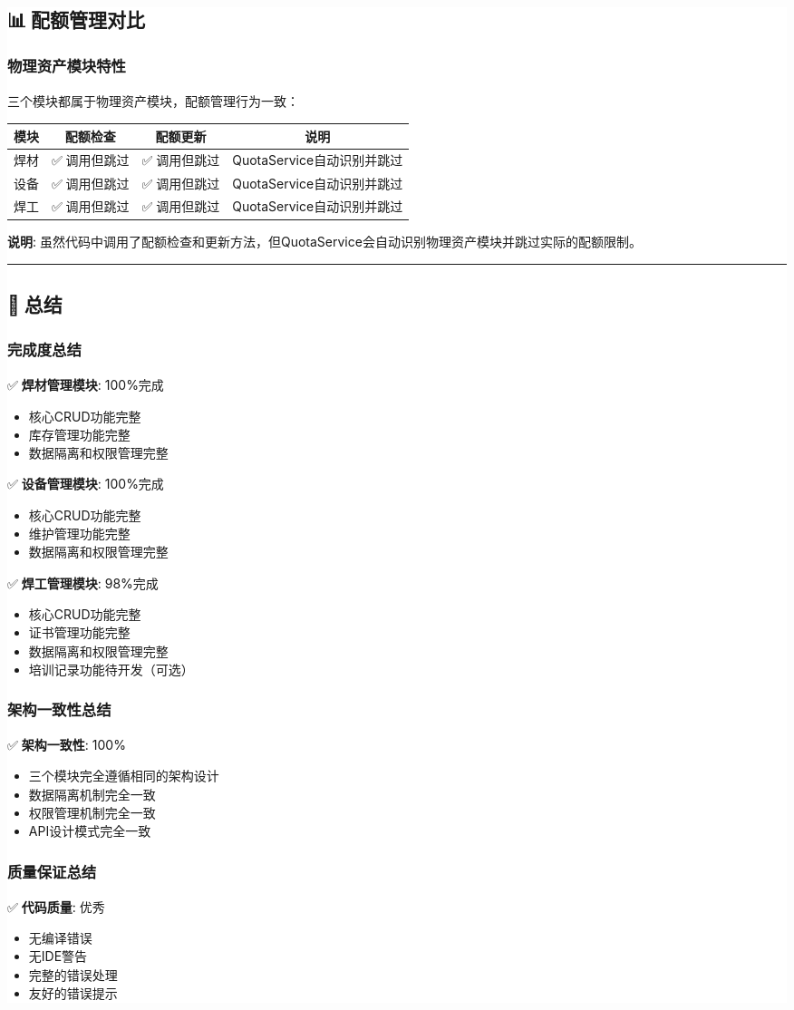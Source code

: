 
## 📊 配额管理对比

### 物理资产模块特性

三个模块都属于物理资产模块，配额管理行为一致：

| 模块 | 配额检查 | 配额更新 | 说明 |
|------|---------|---------|------|
| 焊材 | ✅ 调用但跳过 | ✅ 调用但跳过 | QuotaService自动识别并跳过 |
| 设备 | ✅ 调用但跳过 | ✅ 调用但跳过 | QuotaService自动识别并跳过 |
| 焊工 | ✅ 调用但跳过 | ✅ 调用但跳过 | QuotaService自动识别并跳过 |

**说明**: 虽然代码中调用了配额检查和更新方法，但QuotaService会自动识别物理资产模块并跳过实际的配额限制。

---

## 🎯 总结

### 完成度总结

✅ **焊材管理模块**: 100%完成
- 核心CRUD功能完整
- 库存管理功能完整
- 数据隔离和权限管理完整

✅ **设备管理模块**: 100%完成
- 核心CRUD功能完整
- 维护管理功能完整
- 数据隔离和权限管理完整

✅ **焊工管理模块**: 98%完成
- 核心CRUD功能完整
- 证书管理功能完整
- 数据隔离和权限管理完整
- 培训记录功能待开发（可选）

### 架构一致性总结

✅ **架构一致性**: 100%
- 三个模块完全遵循相同的架构设计
- 数据隔离机制完全一致
- 权限管理机制完全一致
- API设计模式完全一致

### 质量保证总结

✅ **代码质量**: 优秀
- 无编译错误
- 无IDE警告
- 完整的错误处理
- 友好的错误提示
